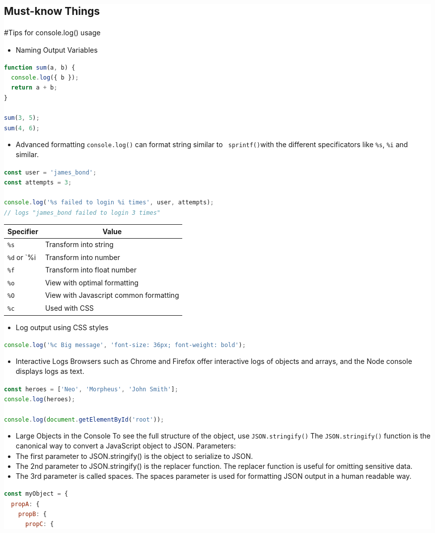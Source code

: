 ## Must-know Things

#Tips for console.log() usage
* Naming Output Variables
```javascript
function sum(a, b) {
  console.log({ b });
  return a + b;
}

sum(3, 5);
sum(4, 6);
```
* Advanced formatting
`console.log()` can format string similar to ` sprintf()`with the different specificators like  `%s`, `%i`  and similar.
```javascript
const user = 'james_bond';
const attempts = 3;

console.log('%s failed to login %i times', user, attempts);
// logs "james_bond failed to login 3 times"
```

| Specifier    | Value  |
| --------- | ---------- |
| `%s`      | Transform into string    |
| `%d` or `%i | Transform into number    |
| `%f`      | Transform into float number   |
| `%o`      | View with optimal formatting    |
| `%O`      | View with Javascript common formatting    |
| `%c`      | Used with CSS    |

* Log output using CSS styles
```javascript
console.log('%c Big message', 'font-size: 36px; font-weight: bold');
```

* Interactive Logs
Browsers such as Chrome and Firefox offer interactive logs of objects and arrays, and the Node console displays logs as text.
```javascript
const heroes = ['Neo', 'Morpheus', 'John Smith'];
console.log(heroes);

console.log(document.getElementById('root'));
```

* Large Objects in the Console
To see the full structure of the object, use `JSON.stringify()`
The `JSON.stringify()` function is the canonical way to convert a JavaScript object to JSON.
Parameters:
* The first parameter to JSON.stringify() is the object to serialize to JSON.
* The 2nd parameter to JSON.stringify() is the replacer function. The replacer function is useful for omitting sensitive data.
* The 3rd parameter is called spaces. The spaces parameter is used for formatting JSON output in a human readable way. 
```javascript
const myObject = {
  propA: {
    propB: {
      propC: {
```